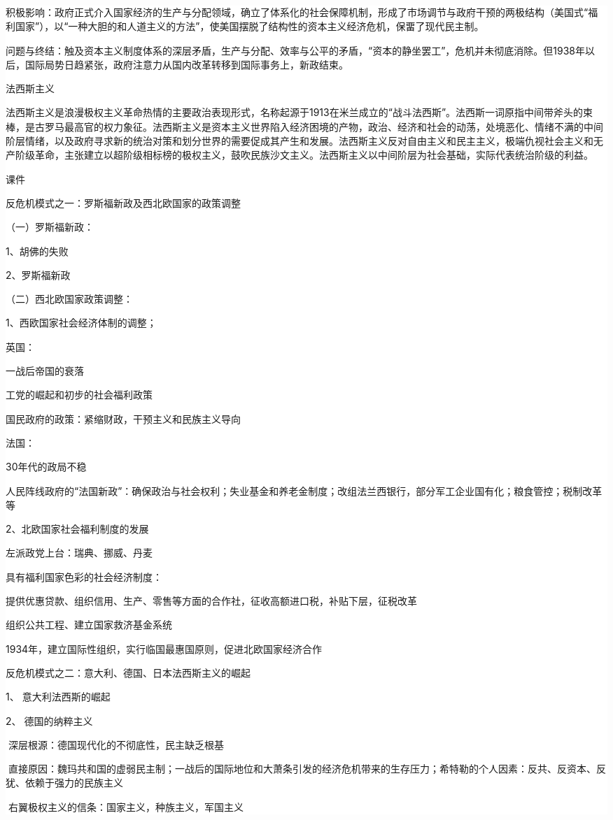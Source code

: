 积极影响：政府正式介入国家经济的生产与分配领域，确立了体系化的社会保障机制，形成了市场调节与政府干预的两极结构（美国式“福利国家”），以“一种大胆的和人道主义的方法”，使美国摆脱了结构性的资本主义经济危机，保畱了现代民主制。

问题与终结：触及资本主义制度体系的深层矛盾，生产与分配、效率与公平的矛盾，“资本的静坐罢工”，危机并未彻底消除。但1938年以后，国际局势日趋紧张，政府注意力从国内改革转移到国际事务上，新政结束。

法西斯主义

法西斯主义是浪漫极权主义革命热情的主要政治表现形式，名称起源于1913在米兰成立的“战斗法西斯”。法西斯一词原指中间带斧头的束棒，是古罗马最高官的权力象征。法西斯主义是资本主义世界陷入经济困境的产物，政治、经济和社会的动荡，处境恶化、情绪不满的中间阶层情绪，以及政府寻求新的统治对策和划分世界的需要促成其产生和发展。法西斯主义反对自由主义和民主主义，极端仇视社会主义和无产阶级革命，主张建立以超阶级相标榜的极权主义，鼓吹民族沙文主义。法西斯主义以中间阶层为社会基础，实际代表统治阶级的利益。



课件

反危机模式之一：罗斯福新政及西北欧国家的政策调整

（一）罗斯福新政：

1、胡佛的失败

2、罗斯福新政

（二）西北欧国家政策调整：

1、西欧国家社会经济体制的调整；

英国：

一战后帝国的衰落

工党的崛起和初步的社会福利政策

国民政府的政策：紧缩财政，干预主义和民族主义导向

法国：

30年代的政局不稳

人民阵线政府的“法国新政”：确保政治与社会权利；失业基金和养老金制度；改组法兰西银行，部分军工企业国有化；粮食管控；税制改革等

2、北欧国家社会福利制度的发展

左派政党上台：瑞典、挪威、丹麦

具有福利国家色彩的社会经济制度：

提供优惠贷款、组织信用、生产、零售等方面的合作社，征收高额进口税，补贴下层，征税改革

组织公共工程、建立国家救济基金系统

1934年，建立国际性组织，实行临国最惠国原则，促进北欧国家经济合作



反危机模式之二：意大利、德国、日本法西斯主义的崛起

1、  意大利法西斯的崛起

2、  德国的纳粹主义

   深层根源：德国现代化的不彻底性，民主缺乏根基

   直接原因：魏玛共和国的虚弱民主制；一战后的国际地位和大萧条引发的经济危机带来的生存压力；希特勒的个人因素：反共、反资本、反犹、依赖于强力的民族主义

   右翼极权主义的信条：国家主义，种族主义，军国主义
